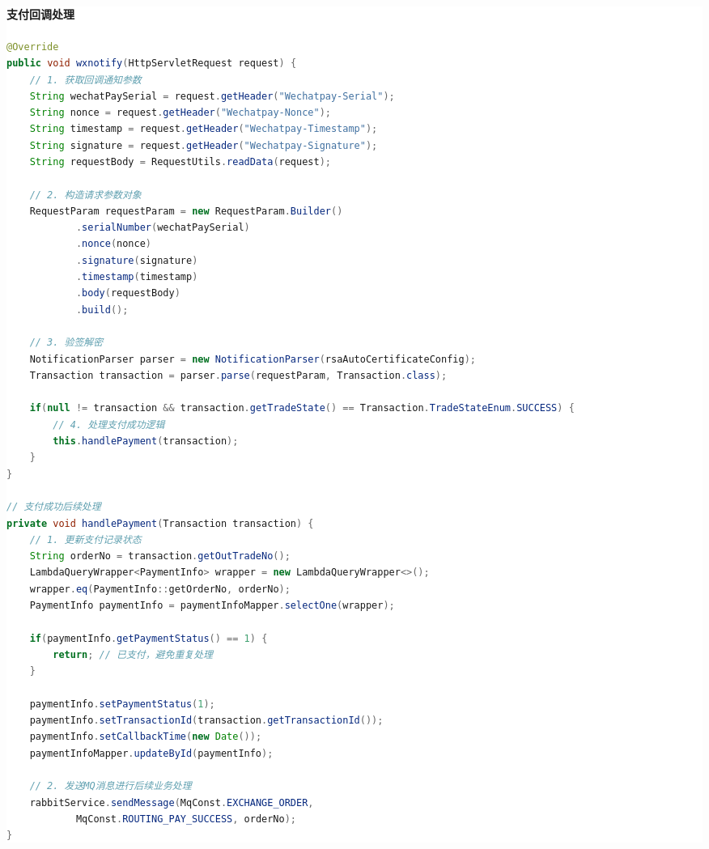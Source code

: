 #### 支付回调处理
```java
@Override
public void wxnotify(HttpServletRequest request) {
    // 1. 获取回调通知参数
    String wechatPaySerial = request.getHeader("Wechatpay-Serial");
    String nonce = request.getHeader("Wechatpay-Nonce");
    String timestamp = request.getHeader("Wechatpay-Timestamp");
    String signature = request.getHeader("Wechatpay-Signature");
    String requestBody = RequestUtils.readData(request);
    
    // 2. 构造请求参数对象
    RequestParam requestParam = new RequestParam.Builder()
            .serialNumber(wechatPaySerial)
            .nonce(nonce)
            .signature(signature)
            .timestamp(timestamp)
            .body(requestBody)
            .build();
    
    // 3. 验签解密
    NotificationParser parser = new NotificationParser(rsaAutoCertificateConfig);
    Transaction transaction = parser.parse(requestParam, Transaction.class);
    
    if(null != transaction && transaction.getTradeState() == Transaction.TradeStateEnum.SUCCESS) {
        // 4. 处理支付成功逻辑
        this.handlePayment(transaction);
    }
}

// 支付成功后续处理
private void handlePayment(Transaction transaction) {
    // 1. 更新支付记录状态
    String orderNo = transaction.getOutTradeNo();
    LambdaQueryWrapper<PaymentInfo> wrapper = new LambdaQueryWrapper<>();
    wrapper.eq(PaymentInfo::getOrderNo, orderNo);
    PaymentInfo paymentInfo = paymentInfoMapper.selectOne(wrapper);
    
    if(paymentInfo.getPaymentStatus() == 1) {
        return; // 已支付，避免重复处理
    }
    
    paymentInfo.setPaymentStatus(1);
    paymentInfo.setTransactionId(transaction.getTransactionId());
    paymentInfo.setCallbackTime(new Date());
    paymentInfoMapper.updateById(paymentInfo);
    
    // 2. 发送MQ消息进行后续业务处理
    rabbitService.sendMessage(MqConst.EXCHANGE_ORDER,
            MqConst.ROUTING_PAY_SUCCESS, orderNo);
}
```
